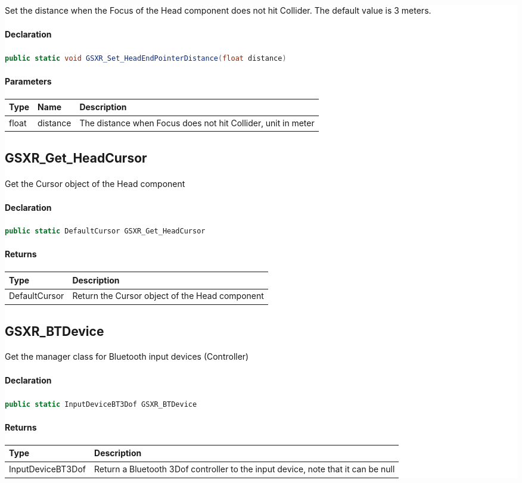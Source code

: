 Set the distance when the Focus of the Head component does not hit Collider. The default value is 3 meters.


#### Declaration

```csharp
public static void GSXR_Set_HeadEndPointerDistance(float distance)
```

#### Parameters

| Type   | Name   | Description            |
| :----- | :----- | :--------------------- |
| float  | distance |The distance when Focus does not hit Collider, unit in meter |






## GSXR_Get_HeadCursor

Get the  Cursor object of the Head component


#### Declaration

```csharp
public static DefaultCursor GSXR_Get_HeadCursor
```


#### Returns

| Type      | Description                                   |
| :-------- | :-------------------------------------------- |
| DefaultCursor | Return the Cursor object of the Head component |






## GSXR_BTDevice

Get the manager class for Bluetooth input devices (Controller)


#### Declaration

```csharp
public static InputDeviceBT3Dof GSXR_BTDevice
```


#### Returns

| Type      | Description                                   |
| :-------- | :-------------------------------------------- |
| InputDeviceBT3Dof | Return a Bluetooth 3Dof controller to the input device, note that it can be null |
